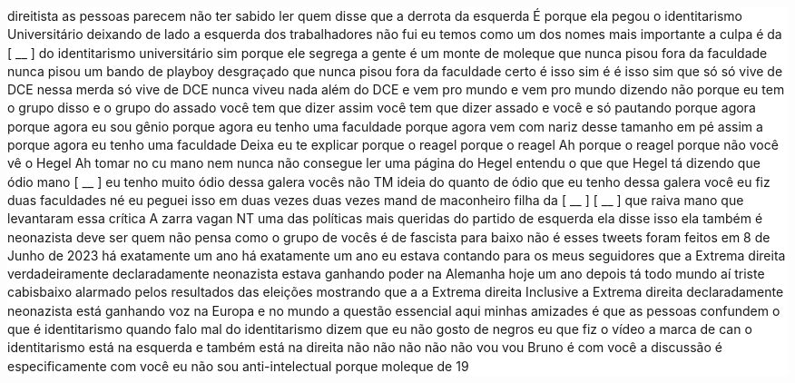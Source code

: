 direitista as pessoas parecem não ter
sabido ler quem disse que a derrota da
esquerda É porque ela pegou o
identitarismo Universitário deixando de
lado a esquerda dos trabalhadores não
fui eu temos como um dos nomes mais
importante a culpa é da [ __ ] do
identitarismo universitário sim porque
ele segrega a gente é um monte de
moleque que nunca pisou fora da
faculdade nunca pisou um bando de
playboy desgraçado que nunca pisou fora
da faculdade certo é isso sim é é isso
sim que só só vive de DCE nessa merda só
vive de DCE nunca viveu nada além do DCE
e vem pro mundo e vem pro mundo dizendo
não porque eu tem o grupo disso e o
grupo do assado você tem que dizer assim
você tem que dizer assado e você e só
pautando porque agora porque agora eu
sou gênio porque agora eu tenho uma
faculdade porque agora vem com nariz
desse tamanho em pé assim a porque agora
eu tenho uma faculdade Deixa eu te
explicar porque o reagel porque o reagel
Ah porque o reagel porque não você vê o
Hegel Ah tomar no cu mano nem nunca não
consegue ler uma página do Hegel entendu
o que que Hegel tá
dizendo que ódio mano [ __ ] eu tenho
muito ódio dessa galera vocês não TM
ideia do quanto de ódio que eu tenho
dessa galera você eu fiz duas faculdades
né eu peguei isso em duas vezes duas
vezes mand de maconheiro filha da [ __ ]
[ __ ] que raiva mano que levantaram
essa crítica A zarra vagan NT uma das
políticas mais queridas do partido de
esquerda ela disse isso ela também é
neonazista deve ser quem não pensa como
o grupo de vocês é de fascista para
baixo não é esses tweets foram feitos em
8 de Junho de 2023 há exatamente um ano
há exatamente um ano eu estava contando
para os meus seguidores que a Extrema
direita
verdadeiramente declaradamente
neonazista estava ganhando poder na
Alemanha hoje um ano depois tá todo
mundo aí triste cabisbaixo alarmado
pelos resultados das eleições mostrando
que a a Extrema direita Inclusive a
Extrema direita declaradamente
neonazista está ganhando voz na Europa e
no mundo a questão essencial aqui minhas
amizades é que as pessoas confundem o
que é identitarismo quando falo mal do
identitarismo dizem que eu não gosto de
negros eu que fiz o vídeo a marca de can
o identitarismo está na esquerda e
também está na direita não não não não
não vou vou Bruno é com você a discussão
é especificamente com você eu não sou
anti-intelectual porque moleque de 19